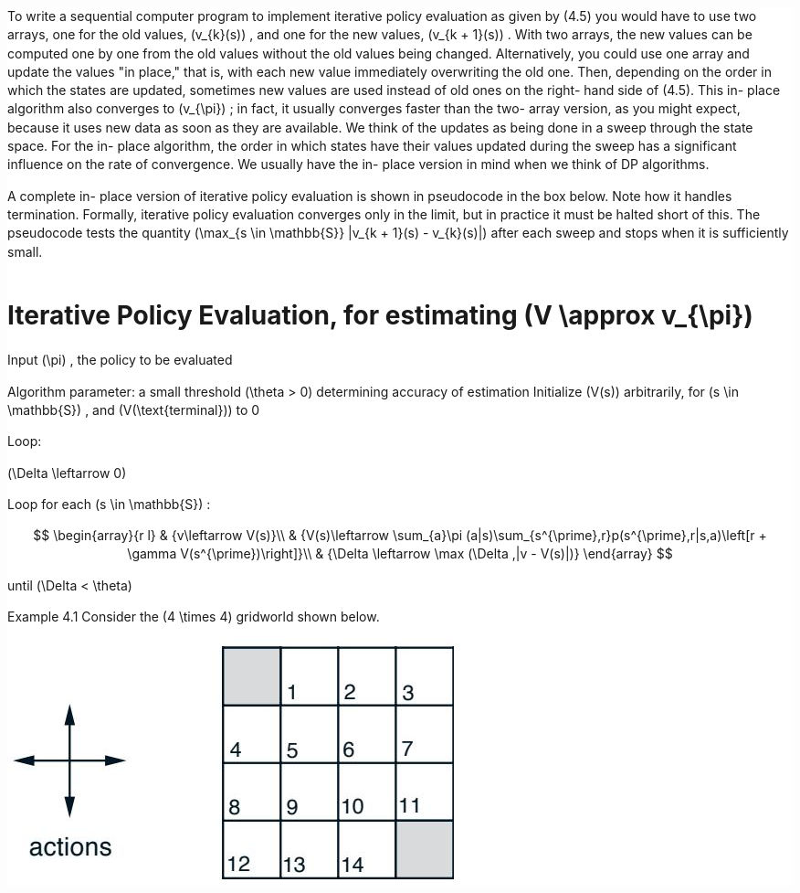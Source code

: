 To write a sequential computer program to implement iterative policy evaluation as given by (4.5) you would have to use two arrays, one for the old values,  \(v_{k}(s)\) , and one for the new values,  \(v_{k + 1}(s)\) . With two arrays, the new values can be computed one by one from the old values without the old values being changed. Alternatively, you could use one array and update the values "in place," that is, with each new value immediately overwriting the old one. Then, depending on the order in which the states are updated, sometimes new values are used instead of old ones on the right- hand side of (4.5). This in- place algorithm also converges to  \(v_{\pi}\) ; in fact, it usually converges faster than the two- array version, as you might expect, because it uses new data as soon as they are available. We think of the updates as being done in a sweep through the state space. For the in- place algorithm, the order in which states have their values updated during the sweep has a significant influence on the rate of convergence. We usually have the in- place version in mind when we think of DP algorithms.

A complete in- place version of iterative policy evaluation is shown in pseudocode in the box below. Note how it handles termination. Formally, iterative policy evaluation converges only in the limit, but in practice it must be halted short of this. The pseudocode tests the quantity  \(\max_{s \in \mathbb{S}} |v_{k + 1}(s) - v_{k}(s)|\)  after each sweep and stops when it is sufficiently small.

# Iterative Policy Evaluation, for estimating  \(V \approx v_{\pi}\)

Input  \(\pi\) , the policy to be evaluated

Algorithm parameter: a small threshold  \(\theta > 0\)  determining accuracy of estimation Initialize  \(V(s)\)  arbitrarily, for  \(s \in \mathbb{S}\) , and  \(V(\text{terminal})\)  to 0

Loop:

\(\Delta \leftarrow 0\)

Loop for each  \(s \in \mathbb{S}\) :

$$
\begin{array}{r l} & {v\leftarrow V(s)}\\ & {V(s)\leftarrow \sum_{a}\pi (a|s)\sum_{s^{\prime},r}p(s^{\prime},r|s,a)\left[r + \gamma V(s^{\prime})\right]}\\ & {\Delta \leftarrow \max (\Delta ,|v - V(s)|)} \end{array}
$$

until  \(\Delta < \theta\)

Example 4.1 Consider the  \(4 \times 4\)  gridworld shown below.

![](images/037d3a1e633cb0cfce339afeb547216931897f367e0cb818b4a120c9db4af27c.jpg)

